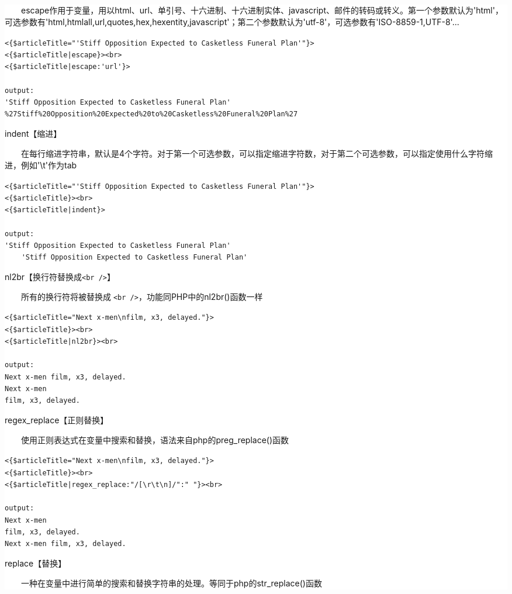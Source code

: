 &emsp;&emsp;escape作用于变量，用以html、url、单引号、十六进制、十六进制实体、javascript、邮件的转码或转义。第一个参数默认为'html'，可选参数有'html,htmlall,url,quotes,hex,hexentity,javascript'；第二个参数默认为'utf-8'，可选参数有'ISO-8859-1,UTF-8'...

```
<{$articleTitle="'Stiff Opposition Expected to Casketless Funeral Plan'"}>
<{$articleTitle|escape}><br>
<{$articleTitle|escape:'url'}>

output:
'Stiff Opposition Expected to Casketless Funeral Plan'
%27Stiff%20Opposition%20Expected%20to%20Casketless%20Funeral%20Plan%27
```
indent【缩进】

&emsp;&emsp;在每行缩进字符串，默认是4个字符。对于第一个可选参数，可以指定缩进字符数，对于第二个可选参数，可以指定使用什么字符缩进，例如'\t'作为tab

```
<{$articleTitle="'Stiff Opposition Expected to Casketless Funeral Plan'"}>
<{$articleTitle}><br>
<{$articleTitle|indent}>

output:
'Stiff Opposition Expected to Casketless Funeral Plan'
    'Stiff Opposition Expected to Casketless Funeral Plan'
```
nl2br【换行符替换成`<br />`】

&emsp;&emsp;所有的换行符将被替换成 `<br />`，功能同PHP中的nl2br()函数一样

```
<{$articleTitle="Next x-men\nfilm, x3, delayed."}>
<{$articleTitle}><br>
<{$articleTitle|nl2br}><br>

output:
Next x-men film, x3, delayed.
Next x-men
film, x3, delayed.
```
regex_replace【正则替换】

&emsp;&emsp;使用正则表达式在变量中搜索和替换，语法来自php的preg_replace()函数

```
<{$articleTitle="Next x-men\nfilm, x3, delayed."}>
<{$articleTitle}><br>
<{$articleTitle|regex_replace:"/[\r\t\n]/":" "}><br>

output:
Next x-men
film, x3, delayed.
Next x-men film, x3, delayed.
```
replace【替换】

&emsp;&emsp;一种在变量中进行简单的搜索和替换字符串的处理。等同于php的str_replace()函数
